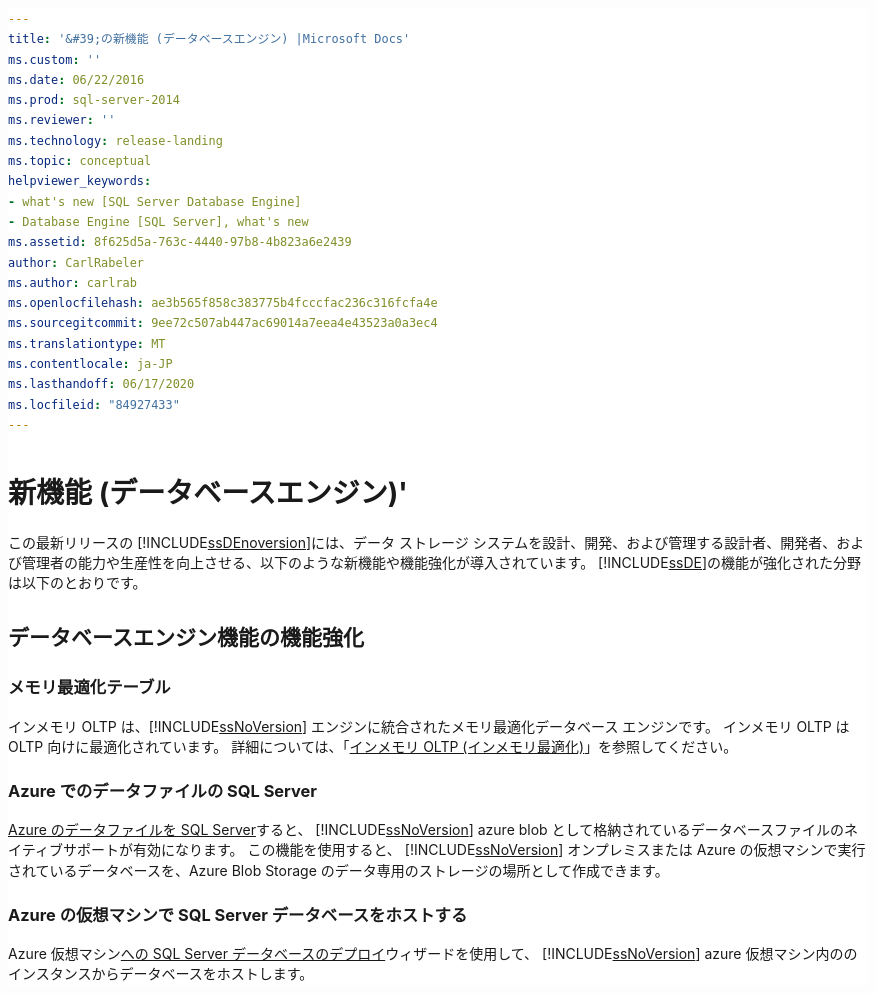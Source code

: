 ```yaml
---
title: '&#39;の新機能 (データベースエンジン) |Microsoft Docs'
ms.custom: ''
ms.date: 06/22/2016
ms.prod: sql-server-2014
ms.reviewer: ''
ms.technology: release-landing
ms.topic: conceptual
helpviewer_keywords:
- what's new [SQL Server Database Engine]
- Database Engine [SQL Server], what's new
ms.assetid: 8f625d5a-763c-4440-97b8-4b823a6e2439
author: CarlRabeler
ms.author: carlrab
ms.openlocfilehash: ae3b565f858c383775b4fcccfac236c316fcfa4e
ms.sourcegitcommit: 9ee72c507ab447ac69014a7eea4e43523a0a3ec4
ms.translationtype: MT
ms.contentlocale: ja-JP
ms.lasthandoff: 06/17/2020
ms.locfileid: "84927433"
---
```

# <a name="what39s-new-database-engine"></a>新機能 (データベースエンジン)&#39;
  この最新リリースの [!INCLUDE[ssDEnoversion](../includes/ssdenoversion-md.md)]には、データ ストレージ システムを設計、開発、および管理する設計者、開発者、および管理者の能力や生産性を向上させる、以下のような新機能や機能強化が導入されています。 [!INCLUDE[ssDE](../includes/ssde-md.md)]の機能が強化された分野は以下のとおりです。  
  
##  <a name="database-engine-feature-enhancements"></a><a name="Feature"></a>データベースエンジン機能の機能強化  
  
###  <a name="memory-optimized-tables"></a><a name="MemoryOpt"></a>メモリ最適化テーブル  
 インメモリ OLTP は、[!INCLUDE[ssNoVersion](../includes/ssnoversion-md.md)] エンジンに統合されたメモリ最適化データベース エンジンです。 インメモリ OLTP は OLTP 向けに最適化されています。 詳細については、「[インメモリ OLTP &#40;インメモリ最適化&#41;](../relational-databases/in-memory-oltp/in-memory-oltp-in-memory-optimization.md)」を参照してください。  
 
  
###  <a name="sql-server-data-files-in-azure"></a><a name="DataFiles"></a>Azure でのデータファイルの SQL Server  
 [Azure のデータファイルを SQL Server](../relational-databases/databases/sql-server-data-files-in-microsoft-azure.md)すると、 [!INCLUDE[ssNoVersion](../includes/ssnoversion-md.md)] azure blob として格納されているデータベースファイルのネイティブサポートが有効になります。 この機能を使用すると、 [!INCLUDE[ssNoVersion](../includes/ssnoversion-md.md)] オンプレミスまたは Azure の仮想マシンで実行されているデータベースを、Azure Blob Storage のデータ専用のストレージの場所として作成できます。  
  
  
###  <a name="host-a-sql-server-database-in-an-azure-virtual-machine"></a><a name="AzureVM"></a>Azure の仮想マシンで SQL Server データベースをホストする  
 Azure 仮想マシン[への SQL Server データベースのデプロイ](https://msdn.microsoft.com/library/dn195938\(v=sql.120\).aspx)ウィザードを使用して、 [!INCLUDE[ssNoVersion](../includes/ssnoversion-md.md)] azure 仮想マシン内ののインスタンスからデータベースをホストします。  
  